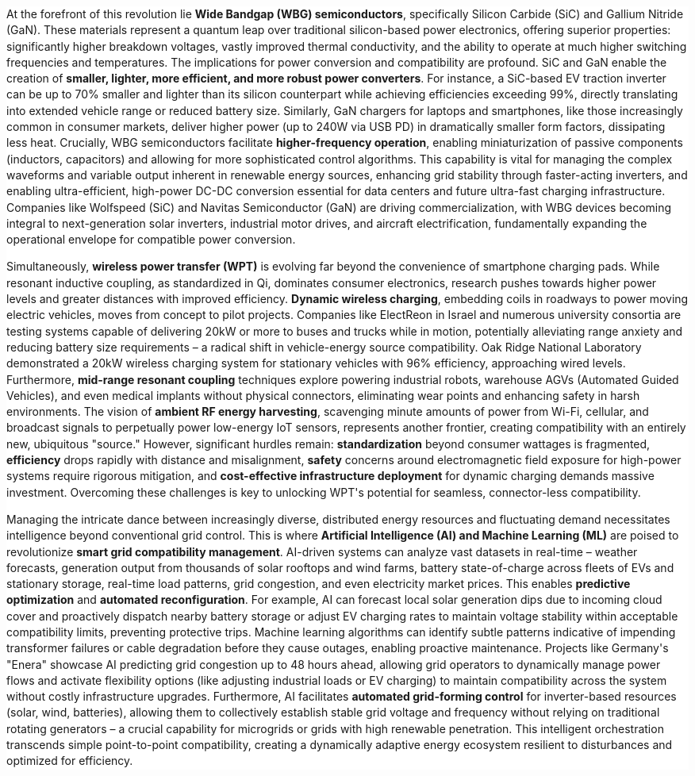 At the forefront of this revolution lie **Wide Bandgap (WBG) semiconductors**, specifically Silicon Carbide (SiC) and Gallium Nitride (GaN). These materials represent a quantum leap over traditional silicon-based power electronics, offering superior properties: significantly higher breakdown voltages, vastly improved thermal conductivity, and the ability to operate at much higher switching frequencies and temperatures. The implications for power conversion and compatibility are profound. SiC and GaN enable the creation of **smaller, lighter, more efficient, and more robust power converters**. For instance, a SiC-based EV traction inverter can be up to 70% smaller and lighter than its silicon counterpart while achieving efficiencies exceeding 99%, directly translating into extended vehicle range or reduced battery size. Similarly, GaN chargers for laptops and smartphones, like those increasingly common in consumer markets, deliver higher power (up to 240W via USB PD) in dramatically smaller form factors, dissipating less heat. Crucially, WBG semiconductors facilitate **higher-frequency operation**, enabling miniaturization of passive components (inductors, capacitors) and allowing for more sophisticated control algorithms. This capability is vital for managing the complex waveforms and variable output inherent in renewable energy sources, enhancing grid stability through faster-acting inverters, and enabling ultra-efficient, high-power DC-DC conversion essential for data centers and future ultra-fast charging infrastructure. Companies like Wolfspeed (SiC) and Navitas Semiconductor (GaN) are driving commercialization, with WBG devices becoming integral to next-generation solar inverters, industrial motor drives, and aircraft electrification, fundamentally expanding the operational envelope for compatible power conversion.

Simultaneously, **wireless power transfer (WPT)** is evolving far beyond the convenience of smartphone charging pads. While resonant inductive coupling, as standardized in Qi, dominates consumer electronics, research pushes towards higher power levels and greater distances with improved efficiency. **Dynamic wireless charging**, embedding coils in roadways to power moving electric vehicles, moves from concept to pilot projects. Companies like ElectReon in Israel and numerous university consortia are testing systems capable of delivering 20kW or more to buses and trucks while in motion, potentially alleviating range anxiety and reducing battery size requirements – a radical shift in vehicle-energy source compatibility. Oak Ridge National Laboratory demonstrated a 20kW wireless charging system for stationary vehicles with 96% efficiency, approaching wired levels. Furthermore, **mid-range resonant coupling** techniques explore powering industrial robots, warehouse AGVs (Automated Guided Vehicles), and even medical implants without physical connectors, eliminating wear points and enhancing safety in harsh environments. The vision of **ambient RF energy harvesting**, scavenging minute amounts of power from Wi-Fi, cellular, and broadcast signals to perpetually power low-energy IoT sensors, represents another frontier, creating compatibility with an entirely new, ubiquitous "source." However, significant hurdles remain: **standardization** beyond consumer wattages is fragmented, **efficiency** drops rapidly with distance and misalignment, **safety** concerns around electromagnetic field exposure for high-power systems require rigorous mitigation, and **cost-effective infrastructure deployment** for dynamic charging demands massive investment. Overcoming these challenges is key to unlocking WPT's potential for seamless, connector-less compatibility.

Managing the intricate dance between increasingly diverse, distributed energy resources and fluctuating demand necessitates intelligence beyond conventional grid control. This is where **Artificial Intelligence (AI) and Machine Learning (ML)** are poised to revolutionize **smart grid compatibility management**. AI-driven systems can analyze vast datasets in real-time – weather forecasts, generation output from thousands of solar rooftops and wind farms, battery state-of-charge across fleets of EVs and stationary storage, real-time load patterns, grid congestion, and even electricity market prices. This enables **predictive optimization** and **automated reconfiguration**. For example, AI can forecast local solar generation dips due to incoming cloud cover and proactively dispatch nearby battery storage or adjust EV charging rates to maintain voltage stability within acceptable compatibility limits, preventing protective trips. Machine learning algorithms can identify subtle patterns indicative of impending transformer failures or cable degradation before they cause outages, enabling proactive maintenance. Projects like Germany's "Enera" showcase AI predicting grid congestion up to 48 hours ahead, allowing grid operators to dynamically manage power flows and activate flexibility options (like adjusting industrial loads or EV charging) to maintain compatibility across the system without costly infrastructure upgrades. Furthermore, AI facilitates **automated grid-forming control** for inverter-based resources (solar, wind, batteries), allowing them to collectively establish stable grid voltage and frequency without relying on traditional rotating generators – a crucial capability for microgrids or grids with high renewable penetration. This intelligent orchestration transcends simple point-to-point compatibility, creating a dynamically adaptive energy ecosystem resilient to disturbances and optimized for efficiency.
